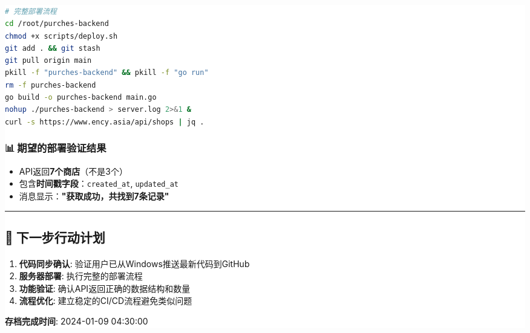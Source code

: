 ```bash
# 完整部署流程
cd /root/purches-backend
chmod +x scripts/deploy.sh
git add . && git stash
git pull origin main
pkill -f "purches-backend" && pkill -f "go run"
rm -f purches-backend
go build -o purches-backend main.go
nohup ./purches-backend > server.log 2>&1 &
curl -s https://www.ency.asia/api/shops | jq .
```

### 📊 期望的部署验证结果

- API返回**7个商店**（不是3个）
- 包含**时间戳字段**：`created_at`, `updated_at`
- 消息显示：**"获取成功，共找到7条记录"**

---

## 🎯 下一步行动计划

1. **代码同步确认**: 验证用户已从Windows推送最新代码到GitHub
2. **服务器部署**: 执行完整的部署流程
3. **功能验证**: 确认API返回正确的数据结构和数量
4. **流程优化**: 建立稳定的CI/CD流程避免类似问题

**存档完成时间**: 2024-01-09 04:30:00 